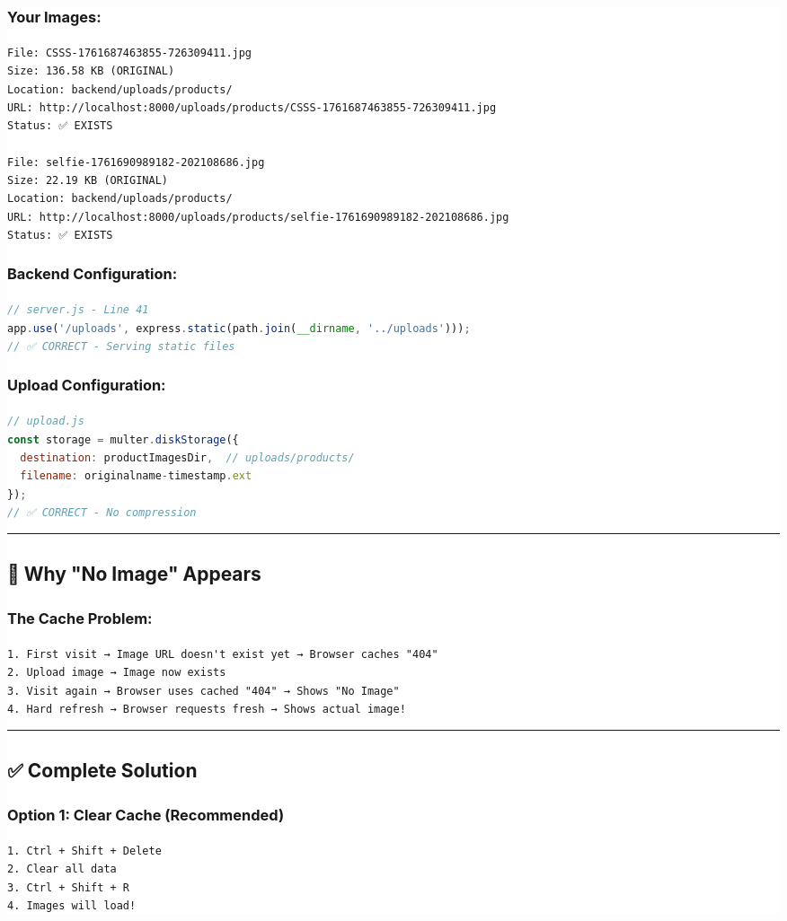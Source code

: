 ### Your Images:
```
File: CSSS-1761687463855-726309411.jpg
Size: 136.58 KB (ORIGINAL)
Location: backend/uploads/products/
URL: http://localhost:8000/uploads/products/CSSS-1761687463855-726309411.jpg
Status: ✅ EXISTS

File: selfie-1761690989182-202108686.jpg  
Size: 22.19 KB (ORIGINAL)
Location: backend/uploads/products/
URL: http://localhost:8000/uploads/products/selfie-1761690989182-202108686.jpg
Status: ✅ EXISTS
```

### Backend Configuration:
```javascript
// server.js - Line 41
app.use('/uploads', express.static(path.join(__dirname, '../uploads')));
// ✅ CORRECT - Serving static files
```

### Upload Configuration:
```javascript
// upload.js
const storage = multer.diskStorage({
  destination: productImagesDir,  // uploads/products/
  filename: originalname-timestamp.ext
});
// ✅ CORRECT - No compression
```

---

## 🎯 Why "No Image" Appears

### The Cache Problem:
```
1. First visit → Image URL doesn't exist yet → Browser caches "404"
2. Upload image → Image now exists
3. Visit again → Browser uses cached "404" → Shows "No Image"
4. Hard refresh → Browser requests fresh → Shows actual image!
```

---

## ✅ Complete Solution

### Option 1: Clear Cache (Recommended)
```
1. Ctrl + Shift + Delete
2. Clear all data
3. Ctrl + Shift + R
4. Images will load!
```

